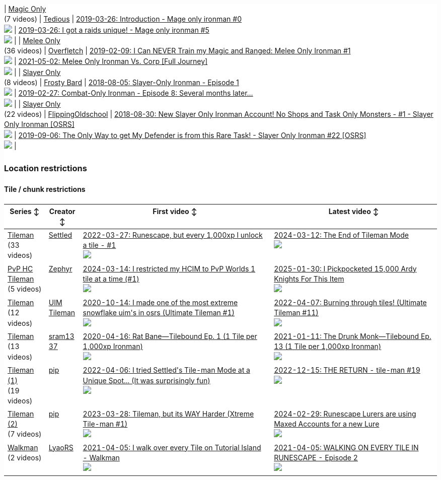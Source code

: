 | [Magic Only](https://www.youtube.com/playlist?list=PLfaYojI_alosZ92-RcRLLM7pT-apGqFqQ)<br>(7 videos) | [Tedious](https://www.youtube.com/channel/UCzNegrsvcEBIMB_5_W7XNTA) | [2019-03-26: Introduction - Mage only ironman #0<br>![](https://i.ytimg.com/vi/wp8HYUYbkX0/mqdefault.jpg)](https://youtube.com/watch?v=wp8HYUYbkX0) | [2019-03-26: I got a raids unique! - Mage only ironman #5<br>![](https://i.ytimg.com/vi/24y25uLPyVM/mqdefault.jpg)](https://youtube.com/watch?v=24y25uLPyVM)  |
| [Melee Only](https://www.youtube.com/playlist?list=PLBNesWpqPkIPJJqOwAOw_Kv4SkSMwi8kX)<br>(36 videos) | [Overfletch](https://www.youtube.com/channel/UCMwcLNNaroCN7ca4KecuNzQ) | [2019-02-09: I Can NEVER Train my Magic and Ranged: Melee Only Ironman #1<br>![](https://i.ytimg.com/vi/mpqd3MGGsiw/mqdefault.jpg)](https://youtube.com/watch?v=mpqd3MGGsiw) | [2021-05-02: Melee Only Ironman Vs. Corp [Full Journey]<br>![](https://i.ytimg.com/vi/hMnB3fwTkVQ/mqdefault.jpg)](https://youtube.com/watch?v=hMnB3fwTkVQ)  |
| [Slayer Only](https://www.youtube.com/playlist?list=PLHoC6h2fU6S0SGeg8-q1F8mRDzC5nlEIb)<br>(8 videos) | [Frosty Bard](https://www.youtube.com/channel/UCnCY4qJv3_7s61O5MZ17c7w) | [2018-08-05: Slayer-Only Ironman - Episode 1<br>![](https://i.ytimg.com/vi/y1t20AZM_6Y/mqdefault.jpg)](https://youtube.com/watch?v=y1t20AZM_6Y) | [2019-02-27: Combat-Only Ironman - Episode 8: Several months later...<br>![](https://i.ytimg.com/vi/9UahfO4pLNE/mqdefault.jpg)](https://youtube.com/watch?v=9UahfO4pLNE)  |
| [Slayer Only](https://www.youtube.com/playlist?list=PLiETVLquxFqzMMY2OQPhmGHZ9rz4q-jRw)<br>(22 videos) | [FlippingOldschool](https://www.youtube.com/channel/UCIi4nY4YuOYUJEg8XLM0vQw) | [2018-08-30: New Slayer Only Ironman Account! No Shops and Task Only Monsters - #1 - Slayer Only Ironman [OSRS]<br>![](https://i.ytimg.com/vi/1PPOpNuxKUA/mqdefault.jpg)](https://youtube.com/watch?v=1PPOpNuxKUA) | [2019-09-06: The Only Way to get My Defender is from this Rare Task! - Slayer Only Ironman #22 [OSRS]<br>![](https://i.ytimg.com/vi/tiIfw-A84Ao/mqdefault.jpg)](https://youtube.com/watch?v=tiIfw-A84Ao)  |

### Location restrictions


#### Tile / chunk restrictions

| Series ↕ | Creator ↕ | First video ↕ | Latest video ↕ |
| --- | --- | --- | --- |
| [Tileman](https://www.youtube.com/playlist?list=PLWiMc19-qaA3uAQXQUcn8c1VR5ZwqVOXl)<br>(33 videos) | [Settled](https://www.youtube.com/channel/UCs-w7E2HZWwXmjt9RTvBB_A) | [2022-03-27: Runescape, but every 1,000xp I unlock a tile - #1<br>![](https://i.ytimg.com/vi/3OndM_xUnUU/mqdefault.jpg)](https://youtube.com/watch?v=3OndM_xUnUU) | [2024-03-12: The End of Tileman Mode<br>![](https://i.ytimg.com/vi/GnW5KGxE-8g/mqdefault.jpg)](https://youtube.com/watch?v=GnW5KGxE-8g)  |
| [PvP HC Tileman](https://www.youtube.com/playlist?list=PLxxnV48pJEjpvQtMKBdSjRzNZ_vGWLBAA)<br>(5 videos) | [Zephyr](https://www.youtube.com/channel/UClu6XjbFJVJDos__c1vWrNA) | [2024-03-14: I restricted my HCIM to PvP Worlds 1 tile at a time (#1)<br>![](https://i.ytimg.com/vi/R2OIQgcR0LE/mqdefault.jpg)](https://youtube.com/watch?v=R2OIQgcR0LE) | [2025-01-30: I Pickpocketed 15,000 Ardy Knights For This Item<br>![](https://i.ytimg.com/vi/ptQwIkNvTkQ/mqdefault.jpg)](https://youtube.com/watch?v=ptQwIkNvTkQ)  |
| [Tileman](https://www.youtube.com/playlist?list=PLf0LvR7TaAvv7r4qkoC_IcWHM69iyo6bZ)<br>(12 videos) | [UIM Tileman](https://www.youtube.com/channel/UC2rdKdMlCG6ISN2ruBG3k8g) | [2020-10-14: I made one of the most extreme snowflake uim's in osrs (Ultimate Tileman #1)<br>![](https://i.ytimg.com/vi/abiLPIMvSLc/mqdefault.jpg)](https://youtube.com/watch?v=abiLPIMvSLc) | [2022-04-07: Burning through tiles! (Ultimate Tileman #11)<br>![](https://i.ytimg.com/vi/ESWHnO69gvU/mqdefault.jpg)](https://youtube.com/watch?v=ESWHnO69gvU)  |
| [Tileman](https://www.youtube.com/playlist?list=PLLNTajexsGYaw5pcyLOMyrW6w8_IMDG90)<br>(13 videos) | [sram1337](https://www.youtube.com/channel/UCm6QkJHb53JbFeqG8X7S-sg) | [2020-04-16: Rat Bane—Tilebound Ep. 1 (1 Tile per 1,000xp Ironman)<br>![](https://i.ytimg.com/vi/hVHfHsBvWBU/mqdefault.jpg)](https://youtube.com/watch?v=hVHfHsBvWBU) | [2021-01-11: The Drunk Monk—Tilebound Ep. 13 (1 Tile per 1,000xp Ironman)<br>![](https://i.ytimg.com/vi/0VYyIwuYfHg/mqdefault.jpg)](https://youtube.com/watch?v=0VYyIwuYfHg)  |
| [Tileman (1)](https://www.youtube.com/playlist?list=PL_lmIUaPhe7aiMbJEd0KhDibN52fw2Iw4)<br>(19 videos) | [pip](https://www.youtube.com/channel/UC_GRT1VIUIDuR2nB9be-3dw) | [2022-04-06: I tried Settled's Tile-man Mode at a Unique Spot... (It was surprisingly fun)<br>![](https://i.ytimg.com/vi/HtNsqBqW45s/mqdefault.jpg)](https://youtube.com/watch?v=HtNsqBqW45s) | [2022-12-15: THE RETURN - tile-man #19<br>![](https://i.ytimg.com/vi/JpX3JzfGyuk/mqdefault.jpg)](https://youtube.com/watch?v=JpX3JzfGyuk)  |
| [Tileman (2)](https://www.youtube.com/playlist?list=PL_lmIUaPhe7bKiLcDeoc_Tr7zJnySwqPt)<br>(7 videos) | [pip](https://www.youtube.com/channel/UC_GRT1VIUIDuR2nB9be-3dw) | [2023-03-28: Tileman, but its WAY Harder (Xtreme Tile-man #1)<br>![](https://i.ytimg.com/vi/xc5eQJK82kg/mqdefault.jpg)](https://youtube.com/watch?v=xc5eQJK82kg) | [2024-02-29: Runescape Lurers are using Maxed Accounts for a new Lure<br>![](https://i.ytimg.com/vi/MM1_wzJ71j4/mqdefault.jpg)](https://youtube.com/watch?v=MM1_wzJ71j4)  |
| [Walkman](https://www.youtube.com/playlist?list=PLnqb4YV67wexN-NKP4Mtdv8VgR3XXeMVl)<br>(2 videos) | [LyaoRS](https://www.youtube.com/channel/UCKaSpDG2d7_3cVpYDMgwGrQ) | [2021-04-05: I walk over every Tile on Tutorial Island - Walkman<br>![](https://i.ytimg.com/vi/jtr_A0TXPZg/mqdefault.jpg)](https://youtube.com/watch?v=jtr_A0TXPZg) | [2021-04-05: WALKING ON EVERY TILE IN RUNESCAPE - Episode 2<br>![](https://i.ytimg.com/vi/08OECmb1uhE/mqdefault.jpg)](https://youtube.com/watch?v=08OECmb1uhE)  |
